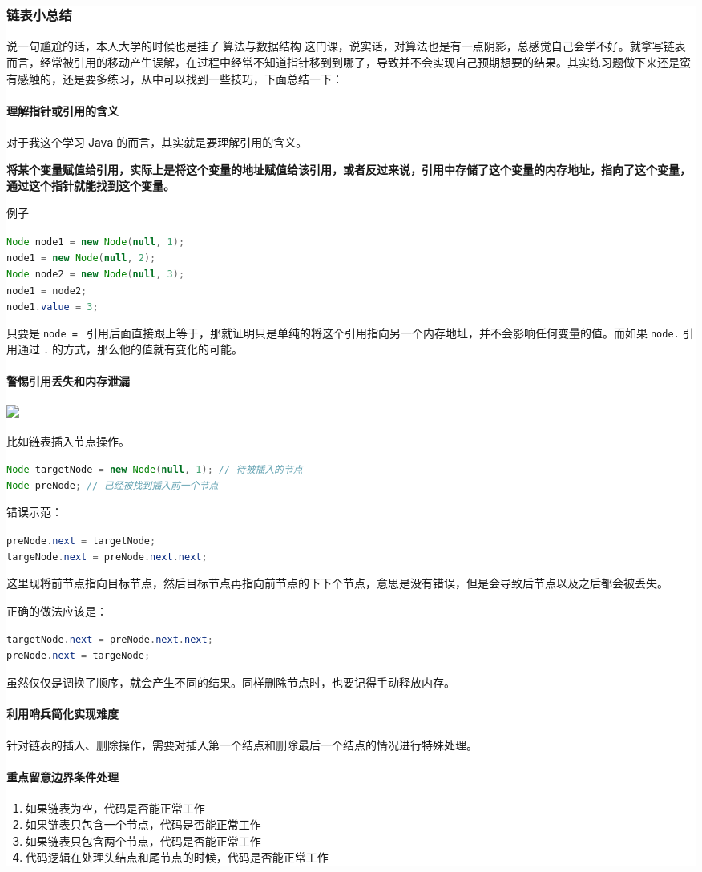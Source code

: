 ### 链表小总结

说一句尴尬的话，本人大学的时候也是挂了 算法与数据结构 这门课，说实话，对算法也是有一点阴影，总感觉自己会学不好。就拿写链表而言，经常被引用的移动产生误解，在过程中经常不知道指针移到到哪了，导致并不会实现自己预期想要的结果。其实练习题做下来还是蛮有感触的，还是要多练习，从中可以找到一些技巧，下面总结一下：

#### 理解指针或引用的含义

对于我这个学习 Java 的而言，其实就是要理解引用的含义。

**将某个变量赋值给引用，实际上是将这个变量的地址赋值给该引用，或者反过来说，引用中存储了这个变量的内存地址，指向了这个变量，通过这个指针就能找到这个变量。**

例子

```java
Node node1 = new Node(null, 1);
node1 = new Node(null, 2);
Node node2 = new Node(null, 3);
node1 = node2;
node1.value = 3;
```

只要是 `node = ` 引用后面直接跟上等于，那就证明只是单纯的将这个引用指向另一个内存地址，并不会影响任何变量的值。而如果 `node.` 引用通过 `.` 的方式，那么他的值就有变化的可能。

#### 警惕引用丢失和内存泄漏

![](https://static001.geekbang.org/resource/image/05/6e/05a4a3b57502968930d517c934347c6e.jpg)

比如链表插入节点操作。

```java
Node targetNode = new Node(null, 1); // 待被插入的节点
Node preNode; // 已经被找到插入前一个节点
```

错误示范：

```java
preNode.next = targetNode;
targeNode.next = preNode.next.next;
```

这里现将前节点指向目标节点，然后目标节点再指向前节点的下下个节点，意思是没有错误，但是会导致后节点以及之后都会被丢失。

正确的做法应该是：

```java
targetNode.next = preNode.next.next;
preNode.next = targeNode;
```

虽然仅仅是调换了顺序，就会产生不同的结果。同样删除节点时，也要记得手动释放内存。

#### 利用哨兵简化实现难度

针对链表的插入、删除操作，需要对插入第一个结点和删除最后一个结点的情况进行特殊处理。

#### 重点留意边界条件处理

1. 如果链表为空，代码是否能正常工作
2. 如果链表只包含一个节点，代码是否能正常工作
3. 如果链表只包含两个节点，代码是否能正常工作
4. 代码逻辑在处理头结点和尾节点的时候，代码是否能正常工作
